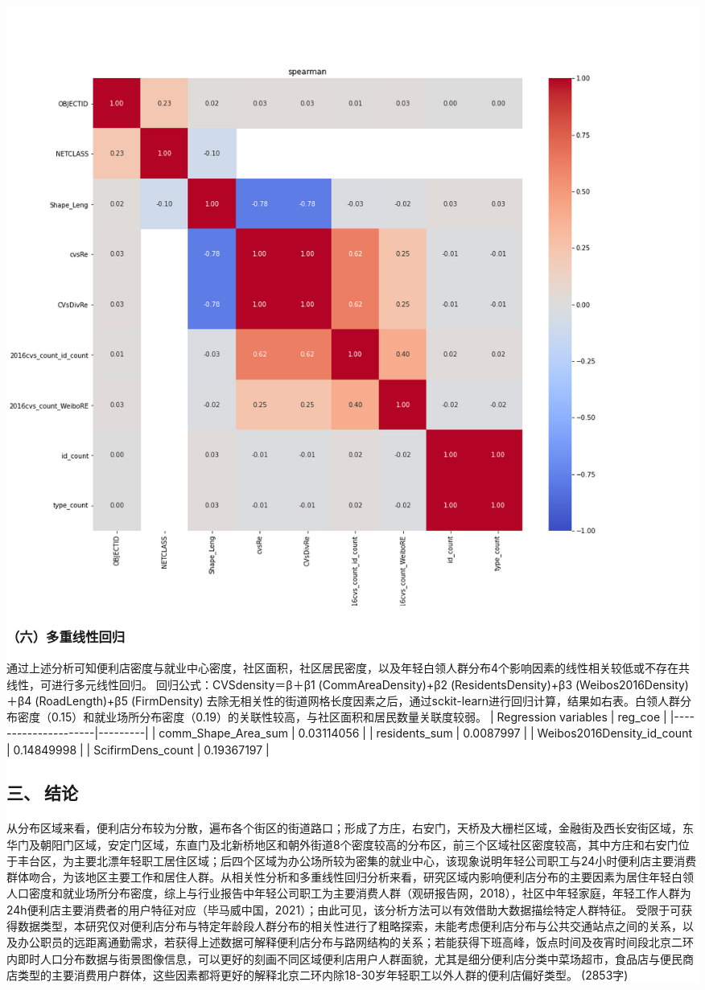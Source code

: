![RoadWeiboRECorr_spearman](figures/RoadWeiboRECorr_spearman.png)
### （六）多重线性回归
通过上述分析可知便利店密度与就业中心密度，社区面积，社区居民密度，以及年轻白领人群分布4个影响因素的线性相关较低或不存在共线性，可进行多元线性回归。
回归公式：CVSdensity＝β＋β1 (CommAreaDensity)+β2 (ResidentsDensity)+β3 (Weibos2016Density)＋β4 (RoadLength)+β5 (FirmDensity)
去除无相关性的街道网格长度因素之后，通过sckit-learn进行回归计算，结果如右表。白领人群分布密度（0.15）和就业场所分布密度（0.19）的关联性较高，与社区面积和居民数量关联度较弱。
| Regression variables | reg_coe |
|---------------------|---------|
| comm_Shape_Area_sum | 0.03114056 |
| residents_sum | 0.0087997 |
| Weibos2016Density_id_count | 0.14849998 |
| ScifirmDens_count | 0.19367197 |
## 三、	结论
从分布区域来看，便利店分布较为分散，遍布各个街区的街道路口；形成了方庄，右安门，天桥及大栅栏区域，金融街及西长安街区域，东华门及朝阳门区域，安定门区域，东直门及北新桥地区和朝外街道8个密度较高的分布区，前三个区域社区密度较高，其中方庄和右安门位于丰台区，为主要北漂年轻职工居住区域；后四个区域为办公场所较为密集的就业中心，该现象说明年轻公司职工与24小时便利店主要消费群体吻合，为该地区主要工作和居住人群。从相关性分析和多重线性回归分析来看，研究区域内影响便利店分布的主要因素为居住年轻白领人口密度和就业场所分布密度，综上与行业报告中年轻公司职工为主要消费人群（观研报告网，2018），社区中年轻家庭，年轻工作人群为24h便利店主要消费者的用户特征对应（毕马威中国，2021）；由此可见，该分析方法可以有效借助大数据描绘特定人群特征。
受限于可获得数据类型，本研究仅对便利店分布与特定年龄段人群分布的相关性进行了粗略探索，未能考虑便利店分布与公共交通站点之间的关系，以及办公职员的远距离通勤需求，若获得上述数据可解释便利店分布与路网结构的关系；若能获得下班高峰，饭点时间及夜宵时间段北京二环内即时人口分布数据与街景图像信息，可以更好的刻画不同区域便利店用户人群面貌，尤其是细分便利店分类中菜场超市，食品店与便民商店类型的主要消费用户群体，这些因素都将更好的解释北京二环内除18-30岁年轻职工以外人群的便利店偏好类型。
(2853字)
